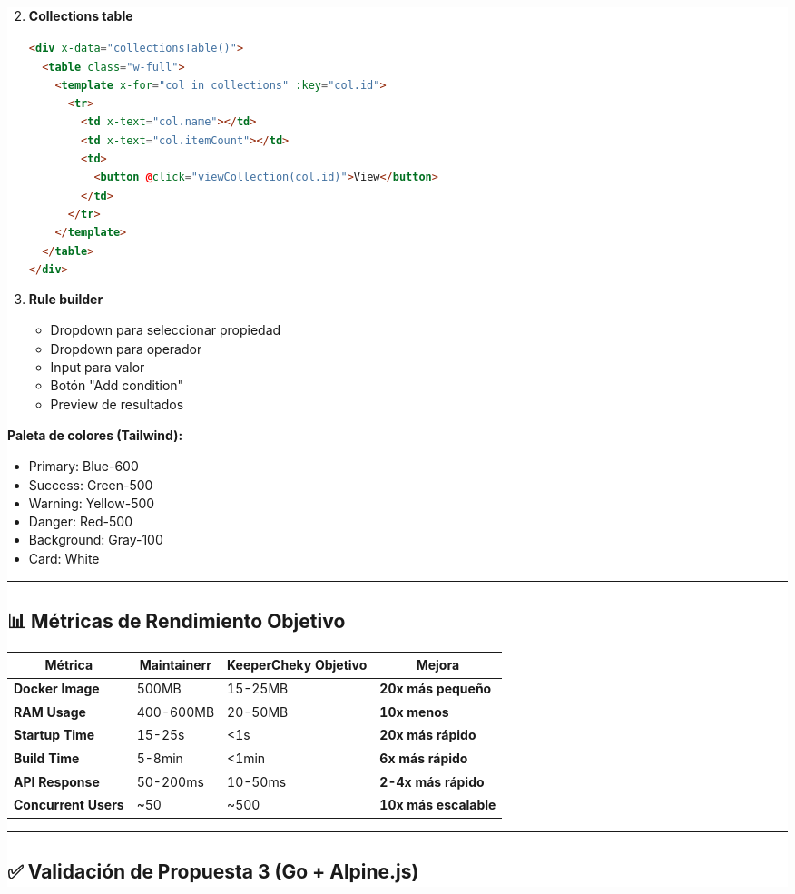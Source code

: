 2. **Collections table**
   ```html
   <div x-data="collectionsTable()">
     <table class="w-full">
       <template x-for="col in collections" :key="col.id">
         <tr>
           <td x-text="col.name"></td>
           <td x-text="col.itemCount"></td>
           <td>
             <button @click="viewCollection(col.id)">View</button>
           </td>
         </tr>
       </template>
     </table>
   </div>
   ```

3. **Rule builder**
   - Dropdown para seleccionar propiedad
   - Dropdown para operador
   - Input para valor
   - Botón "Add condition"
   - Preview de resultados

**Paleta de colores (Tailwind):**
- Primary: Blue-600
- Success: Green-500
- Warning: Yellow-500
- Danger: Red-500
- Background: Gray-100
- Card: White

---

## 📊 Métricas de Rendimiento Objetivo

| Métrica | Maintainerr | KeeperCheky Objetivo | Mejora |
|---------|-------------|----------------------|--------|
| **Docker Image** | 500MB | 15-25MB | **20x más pequeño** |
| **RAM Usage** | 400-600MB | 20-50MB | **10x menos** |
| **Startup Time** | 15-25s | <1s | **20x más rápido** |
| **Build Time** | 5-8min | <1min | **6x más rápido** |
| **API Response** | 50-200ms | 10-50ms | **2-4x más rápido** |
| **Concurrent Users** | ~50 | ~500 | **10x más escalable** |

---

## ✅ Validación de Propuesta 3 (Go + Alpine.js)

